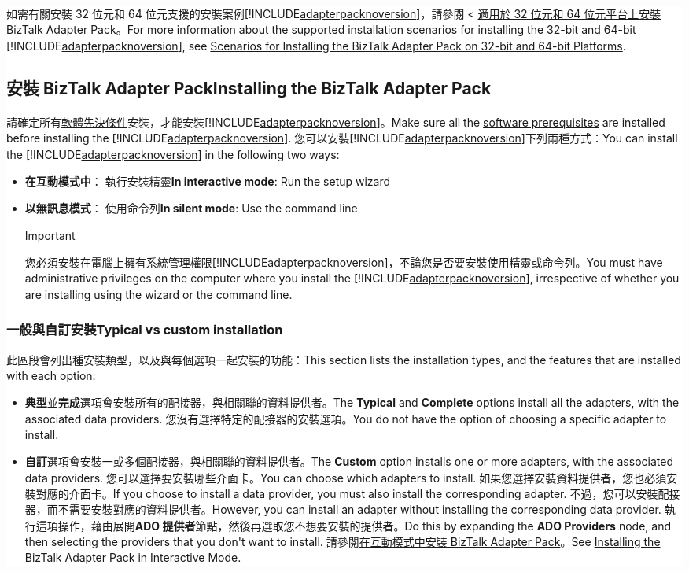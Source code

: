 

 <span data-ttu-id="c843b-303">如需有關安裝 32 位元和 64 位元支援的安裝案例[!INCLUDE[adapterpacknoversion](../includes/adapterpacknoversion-md.md)]，請參閱 <<c2> [ 適用於 32 位元和 64 位元平台上安裝 BizTalk Adapter Pack](#BKMK_Install_Scenarios)。</span><span class="sxs-lookup"><span data-stu-id="c843b-303">For more information about the supported installation scenarios for installing the 32-bit and 64-bit [!INCLUDE[adapterpacknoversion](../includes/adapterpacknoversion-md.md)], see [Scenarios for Installing the BizTalk Adapter Pack on 32-bit and 64-bit Platforms](#BKMK_Install_Scenarios).</span></span>  

<a name="BKMK_Install_Adap"></a>   
## <a name="installing-the-biztalk-adapter-pack"></a><span data-ttu-id="c843b-304">安裝 BizTalk Adapter Pack</span><span class="sxs-lookup"><span data-stu-id="c843b-304">Installing the BizTalk Adapter Pack</span></span>  
 <span data-ttu-id="c843b-305">請確定所有[軟體先決條件](#BKMK_Prereqs)安裝，才能安裝[!INCLUDE[adapterpacknoversion](../includes/adapterpacknoversion-md.md)]。</span><span class="sxs-lookup"><span data-stu-id="c843b-305">Make sure all the [software prerequisites](#BKMK_Prereqs) are installed before installing the [!INCLUDE[adapterpacknoversion](../includes/adapterpacknoversion-md.md)].</span></span> <span data-ttu-id="c843b-306">您可以安裝[!INCLUDE[adapterpacknoversion](../includes/adapterpacknoversion-md.md)]下列兩種方式：</span><span class="sxs-lookup"><span data-stu-id="c843b-306">You can install the [!INCLUDE[adapterpacknoversion](../includes/adapterpacknoversion-md.md)] in the following two ways:</span></span>  

- <span data-ttu-id="c843b-307">**在互動模式中**： 執行安裝精靈</span><span class="sxs-lookup"><span data-stu-id="c843b-307">**In interactive mode**: Run the setup wizard</span></span>  

- <span data-ttu-id="c843b-308">**以無訊息模式**： 使用命令列</span><span class="sxs-lookup"><span data-stu-id="c843b-308">**In silent mode**: Use the command line</span></span>  

  > [!IMPORTANT]
  >  <span data-ttu-id="c843b-309">您必須安裝在電腦上擁有系統管理權限[!INCLUDE[adapterpacknoversion](../includes/adapterpacknoversion-md.md)]，不論您是否要安裝使用精靈或命令列。</span><span class="sxs-lookup"><span data-stu-id="c843b-309">You must have administrative privileges on the computer where you install the [!INCLUDE[adapterpacknoversion](../includes/adapterpacknoversion-md.md)], irrespective of whether you are installing using the wizard or the command line.</span></span>  

### <a name="typical-vs-custom-installation"></a><span data-ttu-id="c843b-310">一般與自訂安裝</span><span class="sxs-lookup"><span data-stu-id="c843b-310">Typical vs custom installation</span></span>  
<span data-ttu-id="c843b-311">此區段會列出種安裝類型，以及與每個選項一起安裝的功能：</span><span class="sxs-lookup"><span data-stu-id="c843b-311">This section lists the installation types, and the features that are installed with each option:</span></span>  

- <span data-ttu-id="c843b-312">**典型**並**完成**選項會安裝所有的配接器，與相關聯的資料提供者。</span><span class="sxs-lookup"><span data-stu-id="c843b-312">The **Typical** and **Complete** options install all the adapters, with the associated data providers.</span></span> <span data-ttu-id="c843b-313">您沒有選擇特定的配接器的安裝選項。</span><span class="sxs-lookup"><span data-stu-id="c843b-313">You do not have the option of choosing a specific adapter to install.</span></span>  

- <span data-ttu-id="c843b-314">**自訂**選項會安裝一或多個配接器，與相關聯的資料提供者。</span><span class="sxs-lookup"><span data-stu-id="c843b-314">The **Custom** option installs one or more adapters, with the associated data providers.</span></span> <span data-ttu-id="c843b-315">您可以選擇要安裝哪些介面卡。</span><span class="sxs-lookup"><span data-stu-id="c843b-315">You can choose which adapters to install.</span></span> <span data-ttu-id="c843b-316">如果您選擇安裝資料提供者，您也必須安裝對應的介面卡。</span><span class="sxs-lookup"><span data-stu-id="c843b-316">If you choose to install a data provider, you must also install the corresponding adapter.</span></span> <span data-ttu-id="c843b-317">不過，您可以安裝配接器，而不需要安裝對應的資料提供者。</span><span class="sxs-lookup"><span data-stu-id="c843b-317">However, you can install an adapter without installing the corresponding data provider.</span></span> <span data-ttu-id="c843b-318">執行這項操作，藉由展開**ADO 提供者**節點，然後再選取您不想要安裝的提供者。</span><span class="sxs-lookup"><span data-stu-id="c843b-318">Do this by expanding the **ADO Providers** node, and then selecting the providers that you don't want to install.</span></span> <span data-ttu-id="c843b-319">請參閱[在互動模式中安裝 BizTalk Adapter Pack](#BKMK_Install_wizard)。</span><span class="sxs-lookup"><span data-stu-id="c843b-319">See [Installing the BizTalk Adapter Pack in Interactive Mode](#BKMK_Install_wizard).</span></span>  
